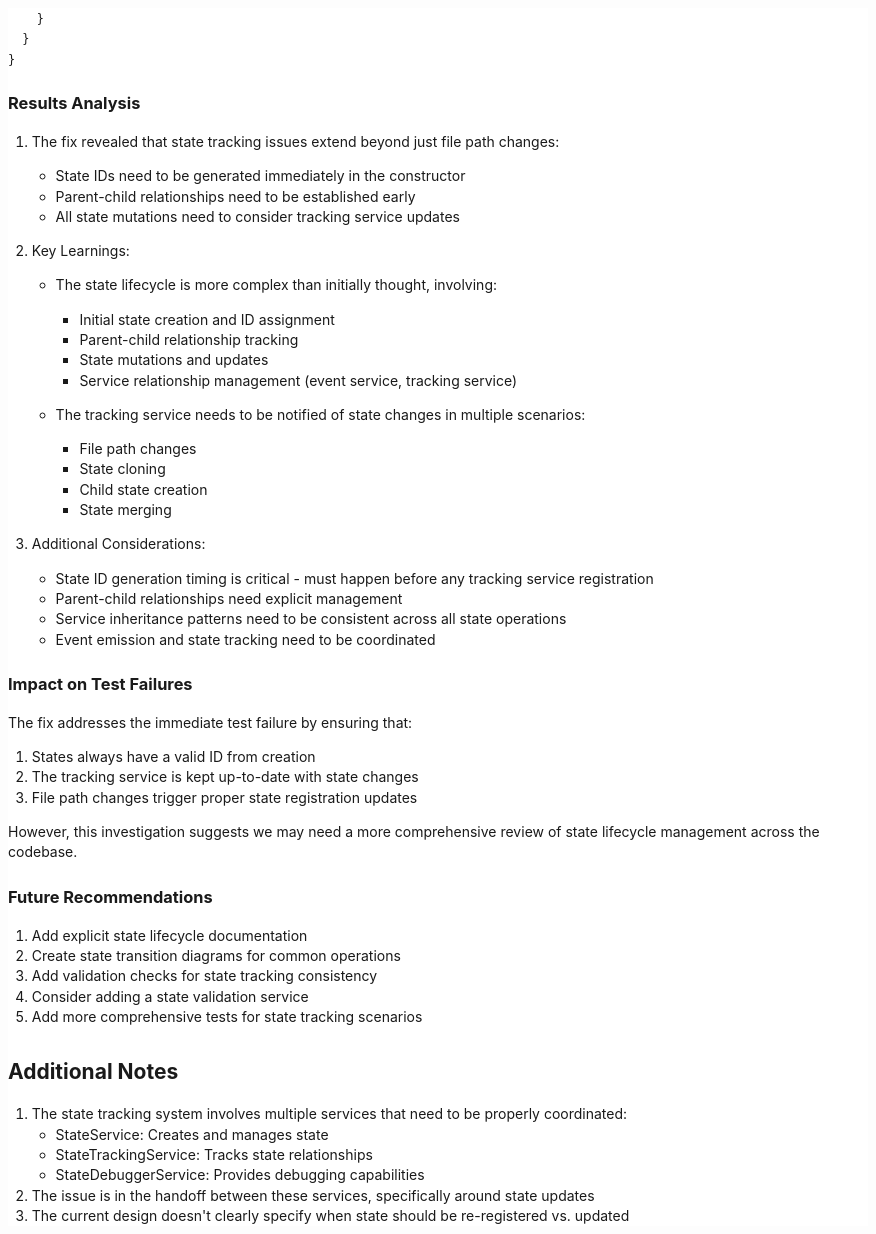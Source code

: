```typescript
    }
  }
}
```

### Results Analysis
1. The fix revealed that state tracking issues extend beyond just file path changes:
   - State IDs need to be generated immediately in the constructor
   - Parent-child relationships need to be established early
   - All state mutations need to consider tracking service updates

2. Key Learnings:
   - The state lifecycle is more complex than initially thought, involving:
     * Initial state creation and ID assignment
     * Parent-child relationship tracking
     * State mutations and updates
     * Service relationship management (event service, tracking service)

   - The tracking service needs to be notified of state changes in multiple scenarios:
     * File path changes
     * State cloning
     * Child state creation
     * State merging

3. Additional Considerations:
   - State ID generation timing is critical - must happen before any tracking service registration
   - Parent-child relationships need explicit management
   - Service inheritance patterns need to be consistent across all state operations
   - Event emission and state tracking need to be coordinated

### Impact on Test Failures
The fix addresses the immediate test failure by ensuring that:
1. States always have a valid ID from creation
2. The tracking service is kept up-to-date with state changes
3. File path changes trigger proper state registration updates

However, this investigation suggests we may need a more comprehensive review of state lifecycle management across the codebase.

### Future Recommendations
1. Add explicit state lifecycle documentation
2. Create state transition diagrams for common operations
3. Add validation checks for state tracking consistency
4. Consider adding a state validation service
5. Add more comprehensive tests for state tracking scenarios

## Additional Notes
1. The state tracking system involves multiple services that need to be properly coordinated:
   - StateService: Creates and manages state
   - StateTrackingService: Tracks state relationships
   - StateDebuggerService: Provides debugging capabilities
2. The issue is in the handoff between these services, specifically around state updates
3. The current design doesn't clearly specify when state should be re-registered vs. updated
